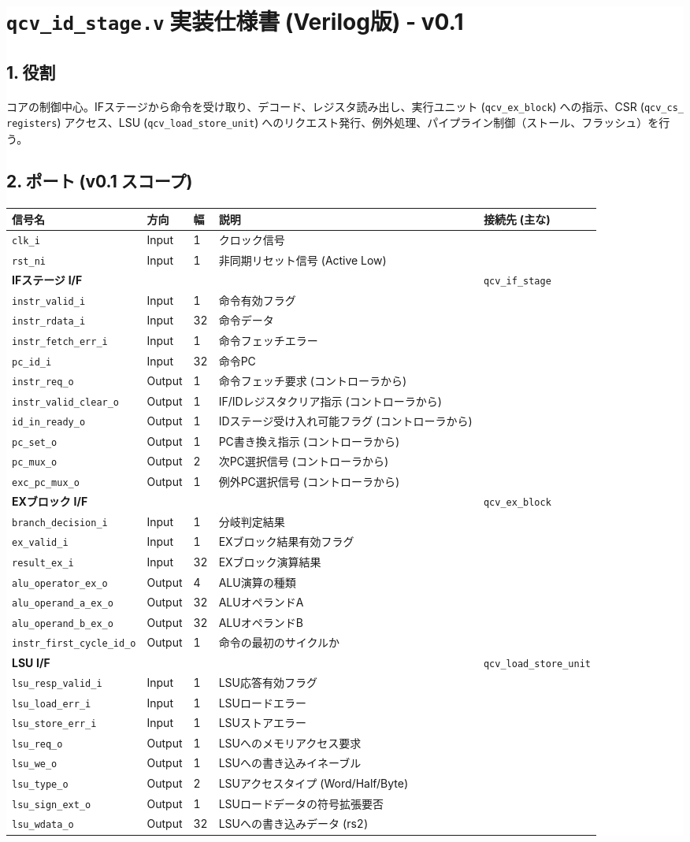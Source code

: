 # `qcv_id_stage.v` 実装仕様書 (Verilog版) - v0.1

## 1. 役割

コアの制御中心。IFステージから命令を受け取り、デコード、レジスタ読み出し、実行ユニット (`qcv_ex_block`) への指示、CSR (`qcv_cs_registers`) アクセス、LSU (`qcv_load_store_unit`) へのリクエスト発行、例外処理、パイプライン制御（ストール、フラッシュ）を行う。

## 2. ポート (v0.1 スコープ)

| 信号名                 | 方向   | 幅     | 説明                                             | 接続先 (主な)        |
| :--------------------- | :----- | :----- | :----------------------------------------------- | :------------------- |
| `clk_i`                | Input  | 1      | クロック信号                                     |                      |
| `rst_ni`               | Input  | 1      | 非同期リセット信号 (Active Low)                  |                      |
| **IFステージ I/F**     |        |        |                                                  | `qcv_if_stage`      |
| `instr_valid_i`        | Input  | 1      | 命令有効フラグ                                   |                      |
| `instr_rdata_i`        | Input  | 32     | 命令データ                                       |                      |
| `instr_fetch_err_i`    | Input  | 1      | 命令フェッチエラー                               |                      |
| `pc_id_i`              | Input  | 32     | 命令PC                                           |                      |
| `instr_req_o`          | Output | 1      | 命令フェッチ要求 (コントローラから)              |                      |
| `instr_valid_clear_o`  | Output | 1      | IF/IDレジスタクリア指示 (コントローラから)       |                      |
| `id_in_ready_o`        | Output | 1      | IDステージ受け入れ可能フラグ (コントローラから)  |                      |
| `pc_set_o`             | Output | 1      | PC書き換え指示 (コントローラから)                |                      |
| `pc_mux_o`             | Output | 2      | 次PC選択信号 (コントローラから)                  |                      |
| `exc_pc_mux_o`         | Output | 1      | 例外PC選択信号 (コントローラから)                |                      |
| **EXブロック I/F**     |        |        |                                                  | `qcv_ex_block`      |
| `branch_decision_i`    | Input  | 1      | 分岐判定結果                                     |                      |
| `ex_valid_i`           | Input  | 1      | EXブロック結果有効フラグ                         |                      |
| `result_ex_i`          | Input  | 32     | EXブロック演算結果                               |                      |
| `alu_operator_ex_o`    | Output | 4      | ALU演算の種類                                    |                      |
| `alu_operand_a_ex_o`   | Output | 32     | ALUオペランドA                                   |                      |
| `alu_operand_b_ex_o`   | Output | 32     | ALUオペランドB                                   |                      |
| `instr_first_cycle_id_o`| Output | 1      | 命令の最初のサイクルか                           |                      |
| **LSU I/F**            |        |        |                                                  | `qcv_load_store_unit` |
| `lsu_resp_valid_i`     | Input  | 1      | LSU応答有効フラグ                                |                      |
| `lsu_load_err_i`       | Input  | 1      | LSUロードエラー                                  |                      |
| `lsu_store_err_i`      | Input  | 1      | LSUストアエラー                                  |                      |
| `lsu_req_o`            | Output | 1      | LSUへのメモリアクセス要求                        |                      |
| `lsu_we_o`             | Output | 1      | LSUへの書き込みイネーブル                        |                      |
| `lsu_type_o`           | Output | 2      | LSUアクセスタイプ (Word/Half/Byte)               |                      |
| `lsu_sign_ext_o`       | Output | 1      | LSUロードデータの符号拡張要否                    |                      |
| `lsu_wdata_o`          | Output | 32     | LSUへの書き込みデータ (rs2)                      |                      |